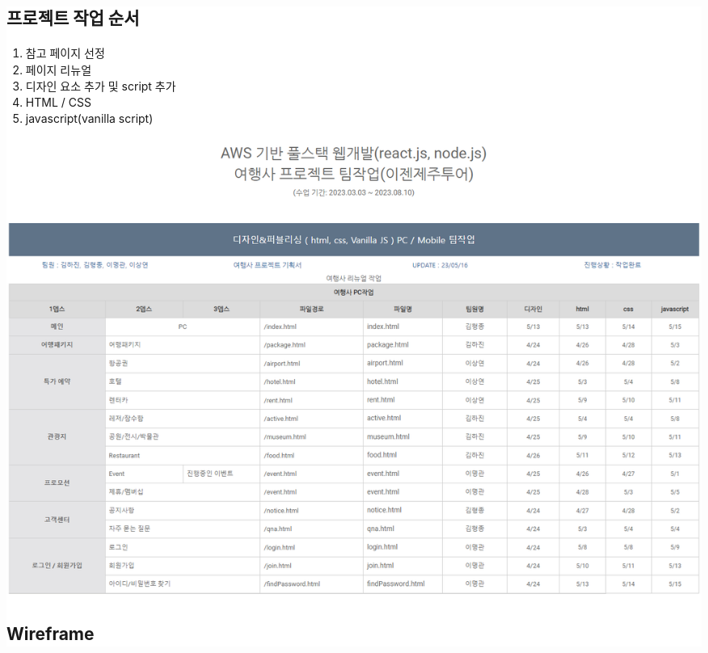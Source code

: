 ## 프로젝트 작업 순서

1. 참고 페이지 선정
2. 페이지 리뉴얼
3. 디자인 요소 추가 및 script 추가
4. HTML / CSS
5. javascript(vanilla script)

<img src="./readme-images/list.png" width="100%">

## Wireframe
